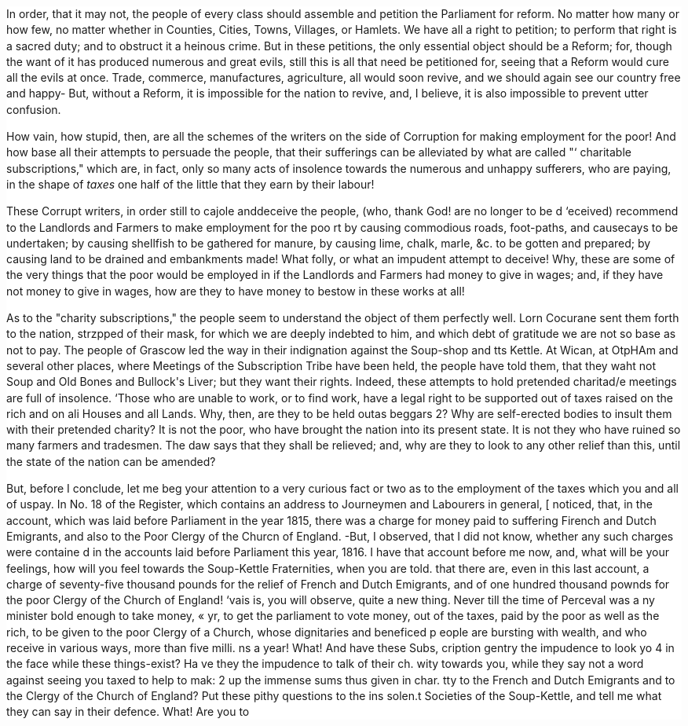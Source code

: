 In order, that it may not, the people of every class should assemble and petition the Parliament for reform. No matter how many or how few, no matter whether in Counties, Cities, Towns, Villages, or Hamlets. We have all a right to petition; to perform that right is a sacred duty; and to obstruct it a heinous crime. But in these petitions, the only essential object should be a Reform; for, though the want of it has produced numerous and great evils, still this is all that need be petitioned for, seeing that a Reform would cure all the evils at once. Trade, commerce, manufactures, agriculture, all would soon revive, and we should again see our country free and happy- But, without a Reform, it is impossible for the nation to revive, and, I believe, it is also impossible to prevent utter confusion.

How vain, how stupid, then, are all the schemes of the writers on the side of Corruption for making employment for the poor! And how base all their attempts to persuade the people, that their sufferings can be alleviated by what are called "‘ charitable subscriptions," which are, in fact, only so many acts of insolence towards the numerous and unhappy sufferers, who are paying, in the shape of *taxes* one half of the little that they earn by their labour!

These Corrupt writers, in order still to cajole anddeceive the people, (who, thank God! are no longer to be d ‘eceived) recommend to the Landlords and Farmers to make employment for the poo rt by causing commodious roads, foot-paths, and causecays to be undertaken; by causing shellfish to be gathered for manure, by causing lime, chalk, marle, &c. to be gotten and prepared; by causing land to be drained and embankments made! What folly, or what an impudent attempt to deceive! Why, these are some of the very things that the poor would be employed in if the Landlords and Farmers had money to give in wages; and, if they have not money to give in wages, how are they to have money to bestow in these works at all!

As to the "charity subscriptions," the people seem to understand the object of them perfectly well. Lorn Cocurane sent them forth to the nation, strzpped of their mask, for which we are deeply indebted to him, and which debt of gratitude we are not so base as not to pay. The people of Grascow led the way in their indignation against the Soup-shop and tts Kettle. At Wican, at OtpHAm and several other places, where Meetings of the Subscription Tribe have been held, the people have told them, that they waht not Soup and Old Bones and Bullock's Liver; but they want their rights. Indeed, these attempts to hold pretended charitad/e meetings are full of insolence. ‘Those who are unable to work, or to find work, have a legal right to be supported out of taxes raised on the rich and on ali Houses and all Lands. Why, then, are they to be held outas beggars 2? Why are self-erected bodies to insult them with their pretended charity? It is not the poor, who have brought the nation into its present state. It is not they who have ruined so many farmers and tradesmen. The daw says that they shall be relieved; and, why are they to look to any other relief than this, until the state of the nation can be amended?

But, before I conclude, let me beg your attention to a very curious fact or two as to the employment of the taxes which you and all of uspay. In No. 18 of the Register, which contains an address to Journeymen and Labourers in general, [ noticed, that, in the account, which was laid before Parliament in the year 1815, there was a charge for money paid to suffering Firench and Dutch Emigrants, and also to the Poor Clergy of the Churcn of England. -But, I observed, that I did not know, whether any such charges were containe d in the accounts laid before Parliament this year, 1816. I have that account before me now, and, what will be your feelings, how will you feel towards the Soup-Kettle Fraternities, when you are told. that there are, even in this last account, a charge of seventy-five thousand pounds for the relief of French and Dutch Emigrants, and of one hundred thousand pownds for the poor Clergy of the Church of England! ‘vais is, you will observe, quite a new thing. Never till the time of Perceval was a ny minister bold enough to take money, « yr, to get the parliament to vote money, out of the taxes, paid by the poor as well as the rich, to be given to the poor Clergy of a Church, whose dignitaries and beneficed p eople are bursting with wealth, and who receive in various ways, more than five milli. ns a year! What! And have these Subs, cription gentry the impudence to look yo 4 in the face while these things-exist? Ha ve they the impudence to talk of their ch. wity towards you, while they say not a word against seeing you taxed to help to mak: 2 up the immense sums thus given in char. tty to the French and Dutch Emigrants and to the Clergy of the Church of England? Put these pithy questions to the ins solen.t Societies of the Soup-Kettle, and tell me what they can say in their defence. What! Are you to
